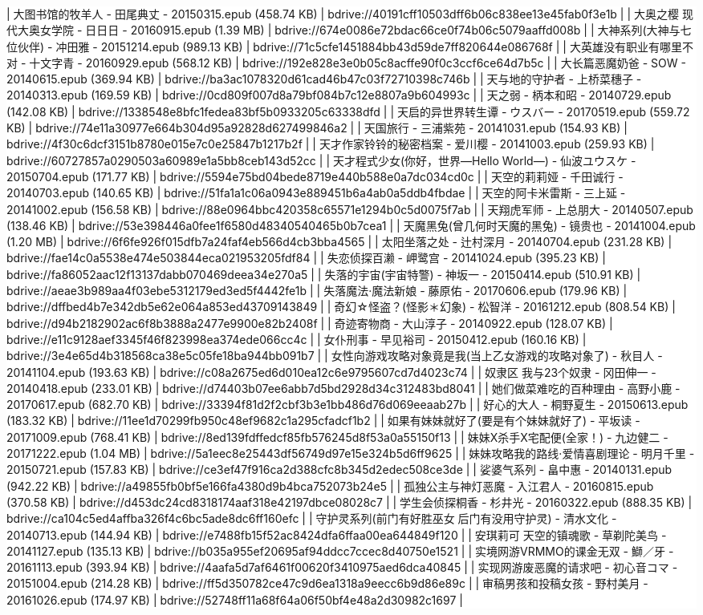 | 大图书馆的牧羊人 - 田尾典丈 - 20150315.epub (458.74 KB) | bdrive://40191cff10503dff6b06c838ee13e45fab0f3e1b |
| 大奥之樱 现代大奥女学院 - 日日日 - 20160915.epub (1.39 MB) | bdrive://674e0086e72bdac66ce0f74b06c5079aaffd008b |
| 大神系列(大神与七位伙伴) - 冲田雅 - 20151214.epub (989.13 KB) | bdrive://71c5cfe1451884bb43d59de7ff820644e086768f |
| 大英雄没有职业有哪里不对 - 十文字青 - 20160929.epub (568.12 KB) | bdrive://192e828e3e0b05c8acffe90f0c3ccf6ce64d7b5c |
| 大长篇恶魔奶爸 - SOW - 20140615.epub (369.94 KB) | bdrive://ba3ac1078320d61cad46b47c03f72710398c746b |
| 天与地的守护者 - 上桥菜穗子 - 20140313.epub (169.59 KB) | bdrive://0cd809f007d8a79bf084b7c12e8807a9b604993c |
| 天之弱 - 柄本和昭 - 20140729.epub (142.08 KB) | bdrive://1338548e8bfc1fedea83bf5b0933205c63338dfd |
| 天启的异世界转生谭 - ウスバー - 20170519.epub (559.72 KB) | bdrive://74e11a30977e664b304d95a92828d627499846a2 |
| 天国旅行 - 三浦紫苑 - 20141031.epub (154.93 KB) | bdrive://4f30c6dcf3151b8780e015e7c0e25847b1217b2f |
| 天才作家铃铃的秘密档案 - 爱川樱 - 20141003.epub (259.93 KB) | bdrive://60727857a0290503a60989e1a5bb8ceb143d52cc |
| 天才程式少女(你好，世界—Hello World—) - 仙波ユウスケ - 20150704.epub (171.77 KB) | bdrive://5594e75bd04bede8719e440b588e0a7dc034cd0c |
| 天空的莉莉娅 - 千田诚行 - 20140703.epub (140.65 KB) | bdrive://51fa1a1c06a0943e889451b6a4ab0a5ddb4fbdae |
| 天空的阿卡米雷斯 - 三上延 - 20141002.epub (156.58 KB) | bdrive://88e0964bbc420358c65571e1294b0c5d0075f7ab |
| 天翔虎军师 - 上总朋大 - 20140507.epub (138.46 KB) | bdrive://53e398446a0fee1f6580d48340540465b0b7cea1 |
| 天魔黑兔(曾几何时天魔的黑兔) - 镜贵也 - 20141004.epub (1.20 MB) | bdrive://6f6fe926f015dfb7a24faf4eb566d4cb3bba4565 |
| 太阳坐落之处 - 辻村深月 - 20140704.epub (231.28 KB) | bdrive://fae14c0a5538e474e503844eca021953205fdf84 |
| 失恋侦探百濑 - 岬鹭宫 - 20141024.epub (395.23 KB) | bdrive://fa86052aac12f13137dabb070469deea34e270a5 |
| 失落的宇宙(宇宙特警) - 神坂一 - 20150414.epub (510.91 KB) | bdrive://aeae3b989aa4f03ebe5312179ed3ed5f4442fe1b |
| 失落魔法·魔法新娘 - 藤原佑 - 20170606.epub (179.96 KB) | bdrive://dffbed4b7e342db5e62e064a853ed43709143849 |
| 奇幻☆怪盗？(怪影＊幻象) - 松智洋 - 20161212.epub (808.54 KB) | bdrive://d94b2182902ac6f8b3888a2477e9900e82b2408f |
| 奇迹寄物商 - 大山淳子 - 20140922.epub (128.07 KB) | bdrive://e11c9128aef3345f46f823998ea374ede066cc4c |
| 女仆刑事 - 早见裕司 - 20150412.epub (160.16 KB) | bdrive://3e4e65d4b318568ca38e5c05fe18ba944bb091b7 |
| 女性向游戏攻略对象竟是我(当上乙女游戏的攻略对象了) - 秋目人 - 20141104.epub (193.63 KB) | bdrive://c08a2675ed6d010ea12c6e9795607cd7d4023c74 |
| 奴隶区 我与23个奴隶 - 冈田伸一 - 20140418.epub (233.01 KB) | bdrive://d74403b07ee6abb7d5bd2928d34c312483bd8041 |
| 她们做菜难吃的百种理由 - 高野小鹿 - 20170617.epub (682.70 KB) | bdrive://33394f81d2f2cbf3b3e1bb486d76d069eeaab27b |
| 好心的大人 - 桐野夏生 - 20150613.epub (183.32 KB) | bdrive://11ee1d70299fb950c48ef9682c1a295cfadcf1b2 |
| 如果有妹妹就好了(要是有个妹妹就好了) - 平坂读 - 20171009.epub (768.41 KB) | bdrive://8ed139fdffedcf85fb576245d8f53a0a55150f13 |
| 妹妹X杀手X宅配便(全家！) - 九边健二 - 20171222.epub (1.04 MB) | bdrive://5a1eec8e25443df56749d97e15e324b5d6ff9625 |
| 妹妹攻略我的路线·爱情喜剧理论 - 明月千里 - 20150721.epub (157.83 KB) | bdrive://ce3ef47f916ca2d388cfc8b345d2edec508ce3de |
| 娑婆气系列 - 畠中惠 - 20140131.epub (942.22 KB) | bdrive://a49855fb0bf5e166fa4380d9b4bca752073b24e5 |
| 孤独公主与神灯恶魔 - 入江君人 - 20160815.epub (370.58 KB) | bdrive://d453dc24cd8318174aaf318e42197dbce08028c7 |
| 学生会侦探桐香 - 杉井光 - 20160322.epub (888.35 KB) | bdrive://ca104c5ed4affba326f4c6bc5ade8dc6ff160efc |
| 守护灵系列(前门有好胜巫女 后门有没用守护灵) - 清水文化 - 20140713.epub (144.94 KB) | bdrive://e7488fb15f52ac8424dfa6ffaa00ea644849f120 |
| 安琪莉可 天空的镇魂歌 - 草剃陀美鸟 - 20141127.epub (135.13 KB) | bdrive://b035a955ef20695af94ddcc7ccec8d40750e1521 |
| 实境网游VRMMO的课金无双 - 鰤／牙 - 20161113.epub (393.94 KB) | bdrive://4aafa5d7af6461f00620f3410975aed6dca40845 |
| 实现网游废恶魔的请求吧 - 初心音コマ - 20151004.epub (214.28 KB) | bdrive://ff5d350782ce47c9d6ea1318a9eecc6b9d86e89c |
| 审稿男孩和投稿女孩 - 野村美月 - 20161026.epub (174.97 KB) | bdrive://52748ff11a68f64a06f50bf4e48a2d30982c1697 |